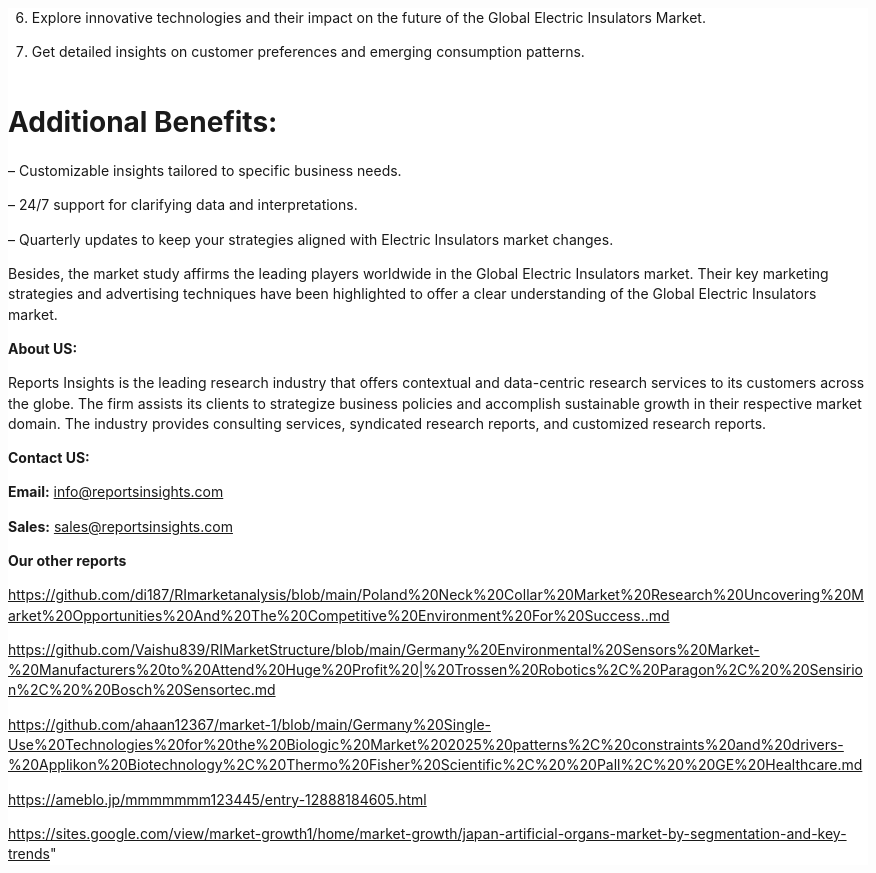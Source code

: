 6. Explore innovative technologies and their impact on the future of the Global Electric Insulators Market.

7. Get detailed insights on customer preferences and emerging consumption patterns.

# <strong>Additional Benefits:</strong>

– Customizable insights tailored to specific business needs.

– 24/7 support for clarifying data and interpretations.

– Quarterly updates to keep your strategies aligned with Electric Insulators market changes.

Besides, the market study affirms the leading players worldwide in the Global Electric Insulators market. Their key marketing strategies and advertising techniques have been highlighted to offer a clear understanding of the Global Electric Insulators market.

<strong><strong>About US</strong>:</strong>

Reports Insights is the leading research industry that offers contextual and data-centric research services to its customers across the globe. The firm assists its clients to strategize business policies and accomplish sustainable growth in their respective market domain. The industry provides consulting services, syndicated research reports, and customized research reports.

<strong>Contact US:</strong>

<p class=><b>Email:</b> <a href=mailto:info@reportsinsights.com>info@reportsinsights.com</a></p>
<p class=><b>Sales:</b> <a href=mailto:sales@reportsinsights.com>sales@reportsinsights.com</a></p>

<strong>Our other reports</strong>

<a href=https://github.com/di187/RImarketanalysis/blob/main/Poland%20Neck%20Collar%20Market%20Research%20Uncovering%20Market%20Opportunities%20And%20The%20Competitive%20Environment%20For%20Success..md>https://github.com/di187/RImarketanalysis/blob/main/Poland%20Neck%20Collar%20Market%20Research%20Uncovering%20Market%20Opportunities%20And%20The%20Competitive%20Environment%20For%20Success..md</a>

<a href=https://github.com/Vaishu839/RIMarketStructure/blob/main/Germany%20Environmental%20Sensors%20Market-%20Manufacturers%20to%20Attend%20Huge%20Profit%20|%20Trossen%20Robotics%2C%20Paragon%2C%20%20Sensirion%2C%20%20Bosch%20Sensortec.md>https://github.com/Vaishu839/RIMarketStructure/blob/main/Germany%20Environmental%20Sensors%20Market-%20Manufacturers%20to%20Attend%20Huge%20Profit%20|%20Trossen%20Robotics%2C%20Paragon%2C%20%20Sensirion%2C%20%20Bosch%20Sensortec.md</a>

<a href=https://github.com/ahaan12367/market-1/blob/main/Germany%20Single-Use%20Technologies%20for%20the%20Biologic%20Market%202025%20patterns%2C%20constraints%20and%20drivers-%20Applikon%20Biotechnology%2C%20Thermo%20Fisher%20Scientific%2C%20%20Pall%2C%20%20GE%20Healthcare.md>https://github.com/ahaan12367/market-1/blob/main/Germany%20Single-Use%20Technologies%20for%20the%20Biologic%20Market%202025%20patterns%2C%20constraints%20and%20drivers-%20Applikon%20Biotechnology%2C%20Thermo%20Fisher%20Scientific%2C%20%20Pall%2C%20%20GE%20Healthcare.md</a>

<a href=https://ameblo.jp/mmmmmmm123445/entry-12888184605.html>https://ameblo.jp/mmmmmmm123445/entry-12888184605.html</a>

<a href=https://sites.google.com/view/market-growth1/home/market-growth/japan-artificial-organs-market-by-segmentation-and-key-trends>https://sites.google.com/view/market-growth1/home/market-growth/japan-artificial-organs-market-by-segmentation-and-key-trends</a>"
